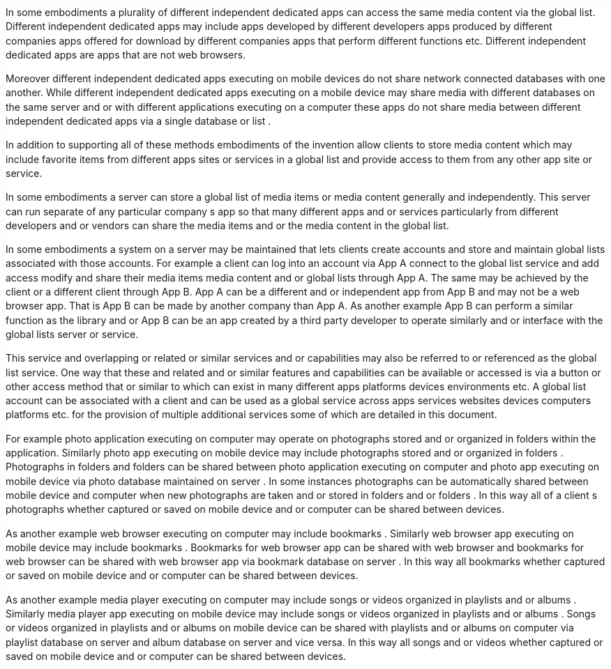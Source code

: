 In some embodiments a plurality of different independent dedicated apps can access the same media content via the global list. Different independent dedicated apps may include apps developed by different developers apps produced by different companies apps offered for download by different companies apps that perform different functions etc. Different independent dedicated apps are apps that are not web browsers.

Moreover different independent dedicated apps executing on mobile devices do not share network connected databases with one another. While different independent dedicated apps executing on a mobile device may share media with different databases on the same server and or with different applications executing on a computer these apps do not share media between different independent dedicated apps via a single database or list .

In addition to supporting all of these methods embodiments of the invention allow clients to store media content which may include favorite items from different apps sites or services in a global list and provide access to them from any other app site or service.

In some embodiments a server can store a global list of media items or media content generally and independently. This server can run separate of any particular company s app so that many different apps and or services particularly from different developers and or vendors can share the media items and or the media content in the global list.

In some embodiments a system on a server may be maintained that lets clients create accounts and store and maintain global lists associated with those accounts. For example a client can log into an account via App A connect to the global list service and add access modify and share their media items media content and or global lists through App A. The same may be achieved by the client or a different client through App B. App A can be a different and or independent app from App B and may not be a web browser app. That is App B can be made by another company than App A. As another example App B can perform a similar function as the library and or App B can be an app created by a third party developer to operate similarly and or interface with the global lists server or service.

This service and overlapping or related or similar services and or capabilities may also be referred to or referenced as the global list service. One way that these and related and or similar features and capabilities can be available or accessed is via a button or other access method that or similar to which can exist in many different apps platforms devices environments etc. A global list account can be associated with a client and can be used as a global service across apps services websites devices computers platforms etc. for the provision of multiple additional services some of which are detailed in this document.

For example photo application executing on computer may operate on photographs stored and or organized in folders within the application. Similarly photo app executing on mobile device may include photographs stored and or organized in folders . Photographs in folders and folders can be shared between photo application executing on computer and photo app executing on mobile device via photo database maintained on server . In some instances photographs can be automatically shared between mobile device and computer when new photographs are taken and or stored in folders and or folders . In this way all of a client s photographs whether captured or saved on mobile device and or computer can be shared between devices.

As another example web browser executing on computer may include bookmarks . Similarly web browser app executing on mobile device may include bookmarks . Bookmarks for web browser app can be shared with web browser and bookmarks for web browser can be shared with web browser app via bookmark database on server . In this way all bookmarks whether captured or saved on mobile device and or computer can be shared between devices.

As another example media player executing on computer may include songs or videos organized in playlists and or albums . Similarly media player app executing on mobile device may include songs or videos organized in playlists and or albums . Songs or videos organized in playlists and or albums on mobile device can be shared with playlists and or albums on computer via playlist database on server and album database on server and vice versa. In this way all songs and or videos whether captured or saved on mobile device and or computer can be shared between devices.
